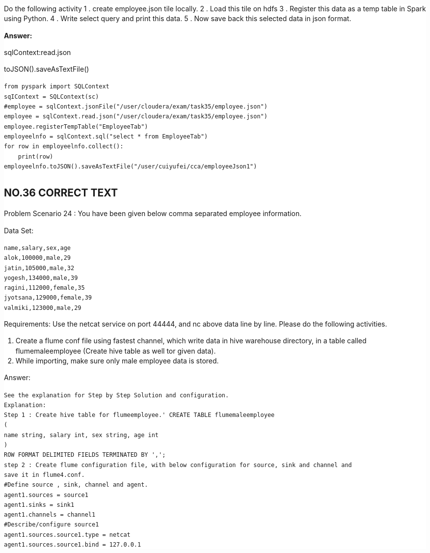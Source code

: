 Do the following activity
1 . create employee.json tile locally.
2 . Load this tile on hdfs
3 . Register this data as a temp table in Spark using Python.
4 . Write select query and print this data.
5 . Now save back this selected data in json format.

**Answer:**

sqlContext:read.json

toJSON().saveAsTextFile()

```
from pyspark import SQLContext
sqIContext = SQLContext(sc)
#employee = sqlContext.jsonFile("/user/cloudera/exam/task35/employee.json")
employee = sqlContext.read.json("/user/cloudera/exam/task35/employee.json")
employee.registerTempTable("EmployeeTab")
employeelnfo = sqlContext.sql("select * from EmployeeTab")
for row in employeelnfo.collect():
	print(row)
employeelnfo.toJSON().saveAsTextFile("/user/cuiyufei/cca/employeeJson1")
```



## NO.36 CORRECT TEXT

Problem Scenario 24 : You have been given below comma separated employee information. 

Data Set:

```
name,salary,sex,age
alok,100000,male,29
jatin,105000,male,32
yogesh,134000,male,39
ragini,112000,female,35
jyotsana,129000,female,39
valmiki,123000,male,29
```

Requirements:
Use the netcat service on port 44444, and nc above data line by line. Please do the following
activities.

1. Create a flume conf file using fastest channel, which write data in hive warehouse directory, in a table called flumemaleemployee (Create hive table as well tor given data).
2. While importing, make sure only male employee data is stored.

Answer:

```
See the explanation for Step by Step Solution and configuration.
Explanation:
Step 1 : Create hive table for flumeemployee.' CREATE TABLE flumemaleemployee
(
name string, salary int, sex string, age int
)
ROW FORMAT DELIMITED FIELDS TERMINATED BY ',';
step 2 : Create flume configuration file, with below configuration for source, sink and channel and
save it in flume4.conf.
#Define source , sink, channel and agent.
agent1.sources = source1 
agent1.sinks = sink1
agent1.channels = channel1 
#Describe/configure source1
agent1.sources.source1.type = netcat 
agent1.sources.source1.bind = 127.0.0.1 
```